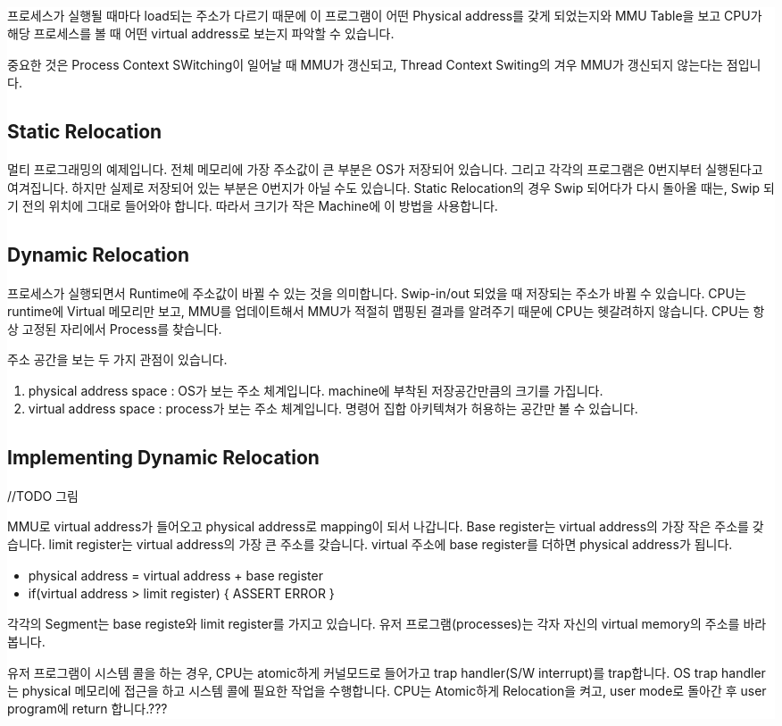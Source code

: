 
프로세스가 실행될 때마다 load되는 주소가 다르기 때문에 이 프로그램이 어떤 Physical address를 갖게 되었는지와 MMU Table을 보고 CPU가 해당 프로세스를 볼 때 어떤 virtual address로 보는지 파악할 수 있습니다.  

중요한 것은 Process Context SWitching이 일어날 때 MMU가 갱신되고, Thread Context Switing의 겨우 MMU가 갱신되지 않는다는 점입니다. 

## Static Relocation

멀티 프로그래밍의 예제입니다. 전체 메모리에 가장 주소값이 큰 부분은 OS가 저장되어 있습니다. 그리고 각각의 프로그램은 0번지부터 실행된다고 여겨집니다. 하지만 실제로 저장되어 있는 부분은 0번지가 아닐 수도 있습니다. Static Relocation의 경우 Swip 되어다가 다시 돌아올 때는, Swip 되기 전의 위치에 그대로 들어와야 합니다. 따라서 크기가 작은 Machine에 이 방법을 사용합니다. 

## Dynamic Relocation

프로세스가 실행되면서 Runtime에 주소값이 바뀔 수 있는 것을 의미합니다. Swip-in/out 되었을 때 저장되는 주소가 바뀔 수 있습니다. CPU는 runtime에 Virtual 메모리만 보고, MMU를 업데이트해서 MMU가 적절히 맵핑된 결과를 알려주기 때문에 CPU는 헷갈려하지 않습니다. CPU는 항상 고정된 자리에서 Process를 찾습니다. 

주소 공간을 보는 두 가지 관점이 있습니다. 

1. physical address space : OS가 보는 주소 체계입니다. machine에 부착된 저장공간만큼의 크기를 가집니다. 
2. virtual address space : process가 보는 주소 체계입니다. 명령어 집합 아키텍쳐가 허용하는 공간만 볼 수 있습니다.  

## Implementing Dynamic Relocation

//TODO 그림

MMU로 virtual address가 들어오고 physical address로 mapping이 되서 나갑니다.
Base register는 virtual address의 가장 작은 주소를 갖습니다. limit register는 virtual address의 가장 큰 주소를 갖습니다. virtual 주소에 base register를 더하면 physical address가 됩니다.  

- physical address = virtual address + base register
- if(virtual address > limit register) { ASSERT ERROR }  

각각의 Segment는 base registe와 limit register를 가지고 있습니다. 유저 프로그램(processes)는 각자 자신의 virtual memory의 주소를 바라봅니다.  

유저 프로그램이 시스템 콜을 하는 경우, CPU는 atomic하게 커널모드로 들어가고 trap handler(S/W interrupt)를 trap합니다. OS trap handler는 physical 메모리에 접근을 하고 시스템 콜에 필요한 작업을 수행합니다. CPU는 Atomic하게 Relocation을 켜고, user mode로 돌아간 후 user program에 return 합니다.???
